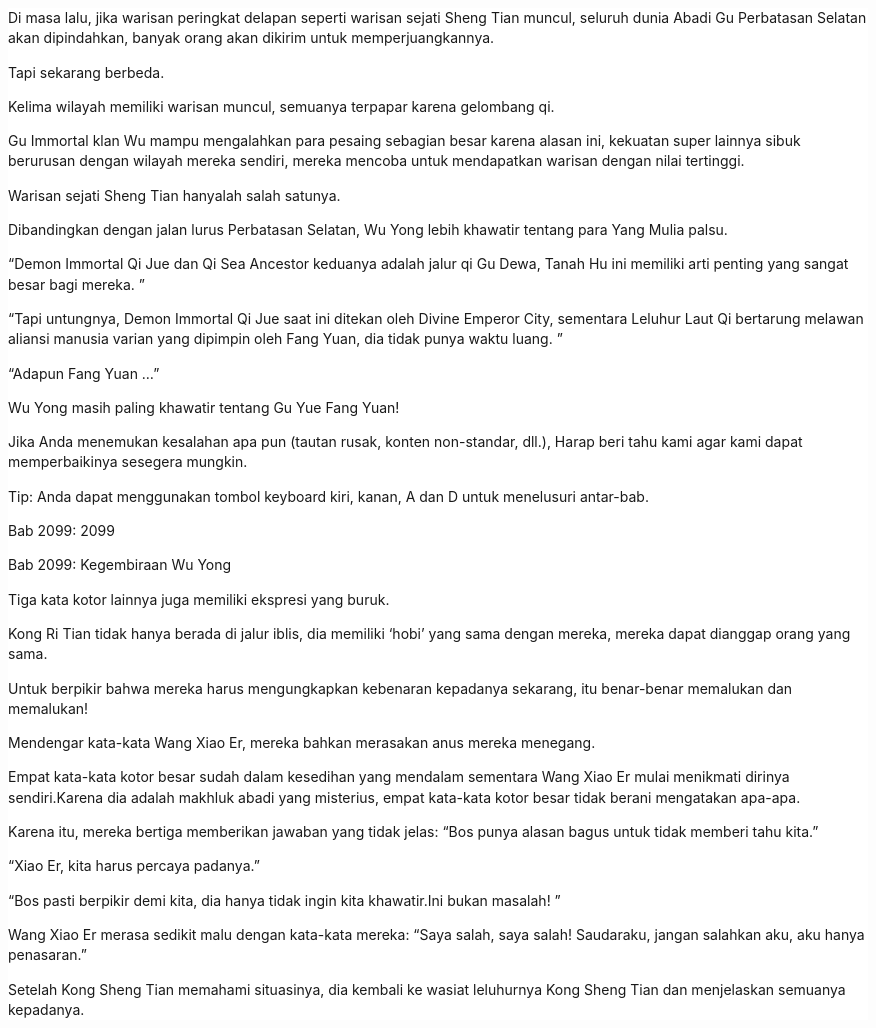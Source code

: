 Di masa lalu, jika warisan peringkat delapan seperti warisan sejati Sheng Tian muncul, seluruh dunia Abadi Gu Perbatasan Selatan akan dipindahkan, banyak orang akan dikirim untuk memperjuangkannya.

Tapi sekarang berbeda.

Kelima wilayah memiliki warisan muncul, semuanya terpapar karena gelombang qi.

Gu Immortal klan Wu mampu mengalahkan para pesaing sebagian besar karena alasan ini, kekuatan super lainnya sibuk berurusan dengan wilayah mereka sendiri, mereka mencoba untuk mendapatkan warisan dengan nilai tertinggi.

Warisan sejati Sheng Tian hanyalah salah satunya.

Dibandingkan dengan jalan lurus Perbatasan Selatan, Wu Yong lebih khawatir tentang para Yang Mulia palsu.

“Demon Immortal Qi Jue dan Qi Sea Ancestor keduanya adalah jalur qi Gu Dewa, Tanah Hu ini memiliki arti penting yang sangat besar bagi mereka. ”

“Tapi untungnya, Demon Immortal Qi Jue saat ini ditekan oleh Divine Emperor City, sementara Leluhur Laut Qi bertarung melawan aliansi manusia varian yang dipimpin oleh Fang Yuan, dia tidak punya waktu luang. ”

“Adapun Fang Yuan …”

Wu Yong masih paling khawatir tentang Gu Yue Fang Yuan!

Jika Anda menemukan kesalahan apa pun (tautan rusak, konten non-standar, dll.), Harap beri tahu kami agar kami dapat memperbaikinya sesegera mungkin.

Tip: Anda dapat menggunakan tombol keyboard kiri, kanan, A dan D untuk menelusuri antar-bab.

Bab 2099: 2099

Bab 2099: Kegembiraan Wu Yong

Tiga kata kotor lainnya juga memiliki ekspresi yang buruk.

Kong Ri Tian tidak hanya berada di jalur iblis, dia memiliki ‘hobi’ yang sama dengan mereka, mereka dapat dianggap orang yang sama.

Untuk berpikir bahwa mereka harus mengungkapkan kebenaran kepadanya sekarang, itu benar-benar memalukan dan memalukan!

Mendengar kata-kata Wang Xiao Er, mereka bahkan merasakan anus mereka menegang.

Empat kata-kata kotor besar sudah dalam kesedihan yang mendalam sementara Wang Xiao Er mulai menikmati dirinya sendiri.Karena dia adalah makhluk abadi yang misterius, empat kata-kata kotor besar tidak berani mengatakan apa-apa.

Karena itu, mereka bertiga memberikan jawaban yang tidak jelas: “Bos punya alasan bagus untuk tidak memberi tahu kita.”

“Xiao Er, kita harus percaya padanya.”

“Bos pasti berpikir demi kita, dia hanya tidak ingin kita khawatir.Ini bukan masalah! ”

Wang Xiao Er merasa sedikit malu dengan kata-kata mereka: “Saya salah, saya salah! Saudaraku, jangan salahkan aku, aku hanya penasaran.”

Setelah Kong Sheng Tian memahami situasinya, dia kembali ke wasiat leluhurnya Kong Sheng Tian dan menjelaskan semuanya kepadanya.
